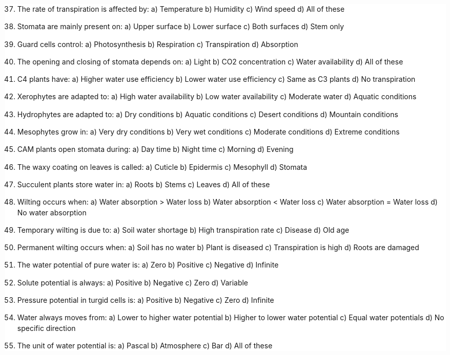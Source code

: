 37. The rate of transpiration is affected by:
    a) Temperature b) Humidity c) Wind speed d) All of these

38. Stomata are mainly present on:
    a) Upper surface b) Lower surface c) Both surfaces d) Stem only

39. Guard cells control:
    a) Photosynthesis b) Respiration c) Transpiration d) Absorption

40. The opening and closing of stomata depends on:
    a) Light b) CO2 concentration c) Water availability d) All of these

41. C4 plants have:
    a) Higher water use efficiency b) Lower water use efficiency c) Same as C3 plants d) No transpiration

42. Xerophytes are adapted to:
    a) High water availability b) Low water availability c) Moderate water d) Aquatic conditions

43. Hydrophytes are adapted to:
    a) Dry conditions b) Aquatic conditions c) Desert conditions d) Mountain conditions

44. Mesophytes grow in:
    a) Very dry conditions b) Very wet conditions c) Moderate conditions d) Extreme conditions

45. CAM plants open stomata during:
    a) Day time b) Night time c) Morning d) Evening

46. The waxy coating on leaves is called:
    a) Cuticle b) Epidermis c) Mesophyll d) Stomata

47. Succulent plants store water in:
    a) Roots b) Stems c) Leaves d) All of these

48. Wilting occurs when:
    a) Water absorption > Water loss b) Water absorption < Water loss c) Water absorption = Water loss d) No water absorption

49. Temporary wilting is due to:
    a) Soil water shortage b) High transpiration rate c) Disease d) Old age

50. Permanent wilting occurs when:
    a) Soil has no water b) Plant is diseased c) Transpiration is high d) Roots are damaged

51. The water potential of pure water is:
    a) Zero b) Positive c) Negative d) Infinite

52. Solute potential is always:
    a) Positive b) Negative c) Zero d) Variable

53. Pressure potential in turgid cells is:
    a) Positive b) Negative c) Zero d) Infinite

54. Water always moves from:
    a) Lower to higher water potential b) Higher to lower water potential c) Equal water potentials d) No specific direction

55. The unit of water potential is:
    a) Pascal b) Atmosphere c) Bar d) All of these
